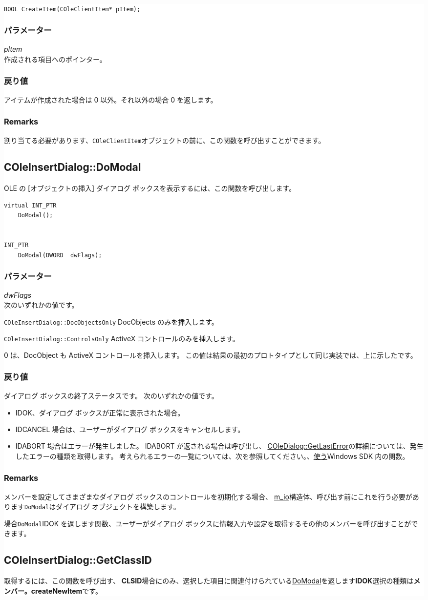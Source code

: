 ```  
BOOL CreateItem(COleClientItem* pItem);
```  
  
### <a name="parameters"></a>パラメーター  
 *pItem*  
 作成される項目へのポインター。  
  
### <a name="return-value"></a>戻り値  
 アイテムが作成された場合は 0 以外。それ以外の場合 0 を返します。  
  
### <a name="remarks"></a>Remarks  
 割り当てる必要があります、`COleClientItem`オブジェクトの前に、この関数を呼び出すことができます。  
  
##  <a name="domodal"></a>  COleInsertDialog::DoModal  
 OLE の [オブジェクトの挿入] ダイアログ ボックスを表示するには、この関数を呼び出します。  
  
```  
virtual INT_PTR   
    DoModal();

 
INT_PTR   
    DoModal(DWORD  dwFlags);
```  
  
### <a name="parameters"></a>パラメーター  
 *dwFlags*  
 次のいずれかの値です。  
  
 `COleInsertDialog::DocObjectsOnly` DocObjects のみを挿入します。  
  
 `COleInsertDialog::ControlsOnly` ActiveX コントロールのみを挿入します。  
  
 0 は、DocObject も ActiveX コントロールを挿入します。 この値は結果の最初のプロトタイプとして同じ実装では、上に示したです。  
  
### <a name="return-value"></a>戻り値  
 ダイアログ ボックスの終了ステータスです。 次のいずれかの値です。  
  
-   IDOK、ダイアログ ボックスが正常に表示された場合。  
  
-   IDCANCEL 場合は、ユーザーがダイアログ ボックスをキャンセルします。  
  
-   IDABORT 場合はエラーが発生しました。 IDABORT が返される場合は呼び出し、 [COleDialog::GetLastError](../../mfc/reference/coledialog-class.md#getlasterror)の詳細については、発生したエラーの種類を取得します。 考えられるエラーの一覧については、次を参照してください。、[使う](http://msdn.microsoft.com/library/windows/desktop/ms694325)Windows SDK 内の関数。  
  
### <a name="remarks"></a>Remarks  
 メンバーを設定してさまざまなダイアログ ボックスのコントロールを初期化する場合、 [m_io](#m_io)構造体、呼び出す前にこれを行う必要があります`DoModal`はダイアログ オブジェクトを構築します。  
  
 場合`DoModal`IDOK を返します関数、ユーザーがダイアログ ボックスに情報入力や設定を取得するその他のメンバーを呼び出すことができます。  
  
##  <a name="getclassid"></a>  COleInsertDialog::GetClassID  
 取得するには、この関数を呼び出す、 **CLSID**場合にのみ、選択した項目に関連付けられている[DoModal](#domodal)を返します**IDOK**選択の種類は**メンバー。createNewItem**です。  
  